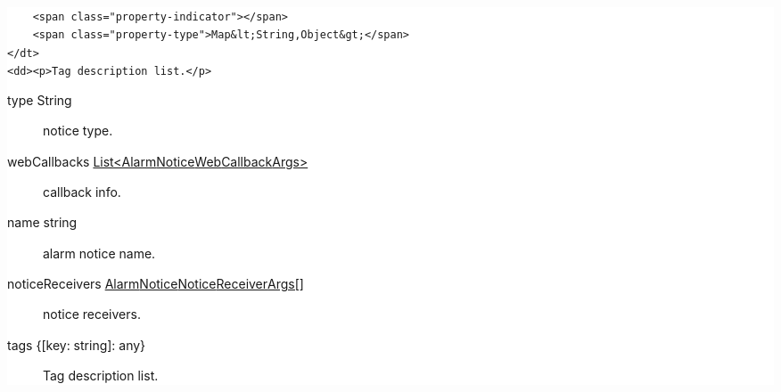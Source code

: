         <span class="property-indicator"></span>
        <span class="property-type">Map&lt;String,Object&gt;</span>
    </dt>
    <dd><p>Tag description list.</p>
</dd><dt class="property-optional"
            title="Optional">
        <span id="state_type_java">
<a data-swiftype-name="resource-property" data-swiftype-type="text" href="#state_type_java" style="color: inherit; text-decoration: inherit;">type</a>
</span>
        <span class="property-indicator"></span>
        <span class="property-type">String</span>
    </dt>
    <dd><p>notice type.</p>
</dd><dt class="property-optional"
            title="Optional">
        <span id="state_webcallbacks_java">
<a data-swiftype-name="resource-property" data-swiftype-type="text" href="#state_webcallbacks_java" style="color: inherit; text-decoration: inherit;">web<wbr>Callbacks</a>
</span>
        <span class="property-indicator"></span>
        <span class="property-type"><a href="#alarmnoticewebcallback">List&lt;Alarm<wbr>Notice<wbr>Web<wbr>Callback<wbr>Args&gt;</a></span>
    </dt>
    <dd><p>callback info.</p>
</dd></dl>
</pulumi-choosable>
</div>

<div>
<pulumi-choosable type="language" values="javascript,typescript">
<dl class="resources-properties"><dt class="property-optional"
            title="Optional">
        <span id="state_name_nodejs">
<a data-swiftype-name="resource-property" data-swiftype-type="text" href="#state_name_nodejs" style="color: inherit; text-decoration: inherit;">name</a>
</span>
        <span class="property-indicator"></span>
        <span class="property-type">string</span>
    </dt>
    <dd><p>alarm notice name.</p>
</dd><dt class="property-optional"
            title="Optional">
        <span id="state_noticereceivers_nodejs">
<a data-swiftype-name="resource-property" data-swiftype-type="text" href="#state_noticereceivers_nodejs" style="color: inherit; text-decoration: inherit;">notice<wbr>Receivers</a>
</span>
        <span class="property-indicator"></span>
        <span class="property-type"><a href="#alarmnoticenoticereceiver">Alarm<wbr>Notice<wbr>Notice<wbr>Receiver<wbr>Args[]</a></span>
    </dt>
    <dd><p>notice receivers.</p>
</dd><dt class="property-optional"
            title="Optional">
        <span id="state_tags_nodejs">
<a data-swiftype-name="resource-property" data-swiftype-type="text" href="#state_tags_nodejs" style="color: inherit; text-decoration: inherit;">tags</a>
</span>
        <span class="property-indicator"></span>
        <span class="property-type">{[key: string]: any}</span>
    </dt>
    <dd><p>Tag description list.</p>
</dd><dt class="property-optional"
            title="Optional">